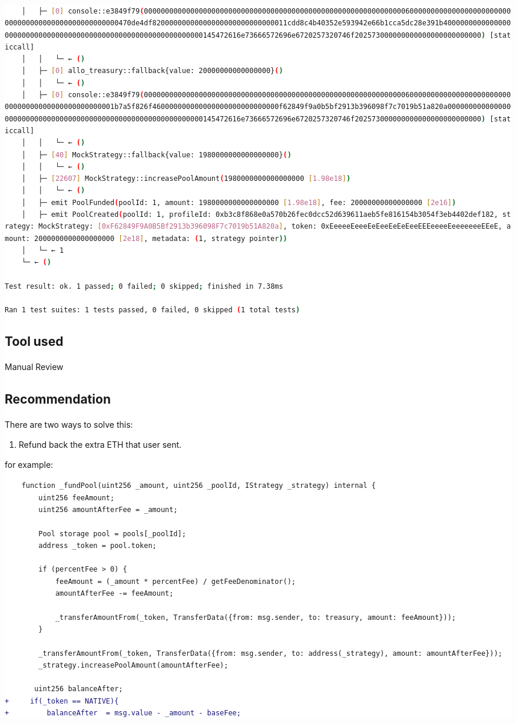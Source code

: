 ```bash
    │   ├─ [0] console::e3849f79(000000000000000000000000000000000000000000000000000000000000006000000000000000000000000000000000000000000000000000470de4df82000000000000000000000000000011cdd8c4b40352e593942e66b1cca5dc28e391b400000000000000000000000000000000000000000000000000000000000000145472616e73666572696e6720257320746f202573000000000000000000000000) [staticcall]     
    │   │   └─ ← ()
    │   ├─ [0] allo_treasury::fallback{value: 20000000000000000}()
    │   │   └─ ← ()
    │   ├─ [0] console::e3849f79(00000000000000000000000000000000000000000000000000000000000000600000000000000000000000000000000000000000000000001b7a5f826f460000000000000000000000000000f62849f9a0b5bf2913b396098f7c7019b51a820a00000000000000000000000000000000000000000000000000000000000000145472616e73666572696e6720257320746f202573000000000000000000000000) [staticcall]     
    │   │   └─ ← ()
    │   ├─ [40] MockStrategy::fallback{value: 1980000000000000000}()
    │   │   └─ ← ()
    │   ├─ [22607] MockStrategy::increasePoolAmount(1980000000000000000 [1.98e18])
    │   │   └─ ← ()
    │   ├─ emit PoolFunded(poolId: 1, amount: 1980000000000000000 [1.98e18], fee: 20000000000000000 [2e16])
    │   ├─ emit PoolCreated(poolId: 1, profileId: 0xb3c8f868e0a570b26fec0dcc52d639611aeb5fe816154b3054f3eb4402def182, strategy: MockStrategy: [0xF62849F9A0B5Bf2913b396098F7c7019b51A820a], token: 0xEeeeeEeeeEeEeeEeEeEeeEEEeeeeEeeeeeeeEEeE, amount: 2000000000000000000 [2e18], metadata: (1, strategy pointer))
    │   └─ ← 1
    └─ ← ()

Test result: ok. 1 passed; 0 failed; 0 skipped; finished in 7.38ms

Ran 1 test suites: 1 tests passed, 0 failed, 0 skipped (1 total tests)
```


## Tool used

Manual Review

## Recommendation

There are two ways to solve this:
1. Refund back the extra ETH that user sent.

for example:
```diff
    function _fundPool(uint256 _amount, uint256 _poolId, IStrategy _strategy) internal {
        uint256 feeAmount;
        uint256 amountAfterFee = _amount;

        Pool storage pool = pools[_poolId];
        address _token = pool.token;

        if (percentFee > 0) {
            feeAmount = (_amount * percentFee) / getFeeDenominator();
            amountAfterFee -= feeAmount;

            _transferAmountFrom(_token, TransferData({from: msg.sender, to: treasury, amount: feeAmount}));
        }

        _transferAmountFrom(_token, TransferData({from: msg.sender, to: address(_strategy), amount: amountAfterFee}));
        _strategy.increasePoolAmount(amountAfterFee);

       uint256 balanceAfter;
+     if(_token == NATIVE){
+         balanceAfter  = msg.value - _amount - baseFee;
```